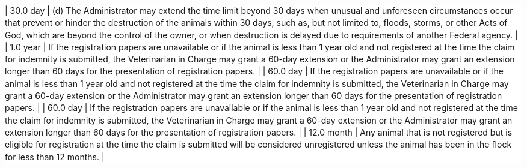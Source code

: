 | 30.0 day   | (d) The Administrator may extend the time limit beyond 30 days when unusual and unforeseen circumstances occur that prevent or hinder the destruction of the animals within 30 days, such as, but not limited to, floods, storms, or other Acts of God, which are beyond the control of the owner, or when destruction is delayed due to requirements of another Federal agency.                                                                                                                                                                                                                                                                                                                                                                                                                                                                                                                                                                                                                                                                                                                                                   |
| 1.0 year   | If the registration papers are unavailable or if the animal is less than 1 year old and not registered at the time the claim for indemnity is submitted, the Veterinarian in Charge may grant a 60-day extension or the Administrator may grant an extension longer than 60 days for the presentation of registration papers.                                                                                                                                                                                                                                                                                                                                                                                                                                                                                                                                                                                                                                                                                                                                                                                                      |
| 60.0 day   | If the registration papers are unavailable or if the animal is less than 1 year old and not registered at the time the claim for indemnity is submitted, the Veterinarian in Charge may grant a 60-day extension or the Administrator may grant an extension longer than 60 days for the presentation of registration papers.                                                                                                                                                                                                                                                                                                                                                                                                                                                                                                                                                                                                                                                                                                                                                                                                      |
| 60.0 day   | If the registration papers are unavailable or if the animal is less than 1 year old and not registered at the time the claim for indemnity is submitted, the Veterinarian in Charge may grant a 60-day extension or the Administrator may grant an extension longer than 60 days for the presentation of registration papers.                                                                                                                                                                                                                                                                                                                                                                                                                                                                                                                                                                                                                                                                                                                                                                                                      |
| 12.0 month | Any animal that is not registered but is eligible for registration at the time the claim is submitted will be considered unregistered unless the animal has been in the flock for less than 12 months.                                                                                                                                                                                                                                                                                                                                                                                                                                                                                                                                                                                                                                                                                                                                                                                                                                                                                                                             |